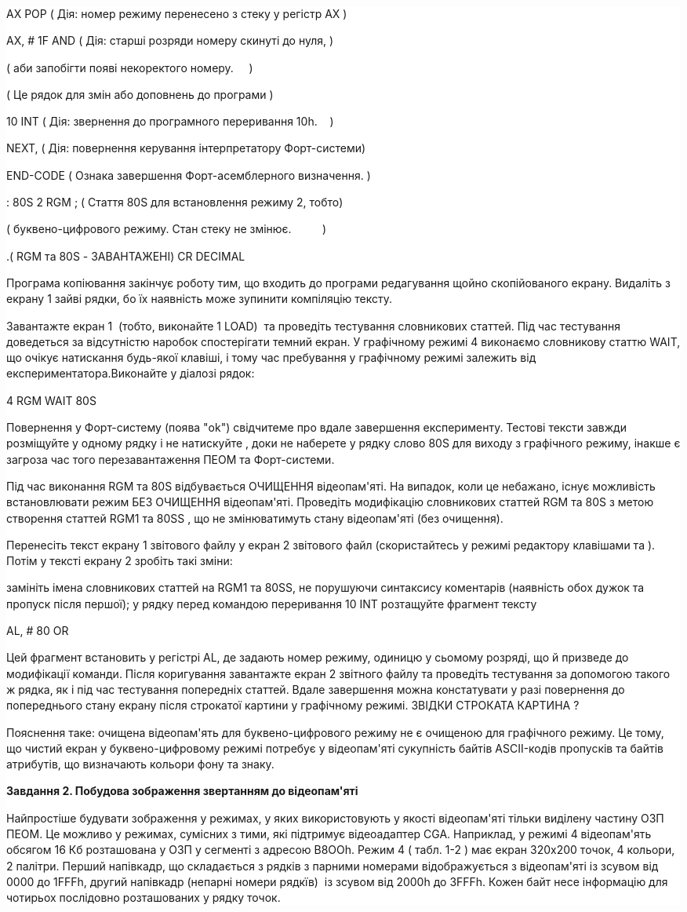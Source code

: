 AX POP ( Дія: номер режиму перенесено з стеку у регістр AX )

AX, # 1F AND ( Дія: старші розряди номеру скинуті до нуля, )

( аби запобігти появі некоректого номеру.     )

( Це рядок для змін або доповнень до програми )

10 INT ( Дія: звернення до програмного переривання 10h.    )

NEXT, ( Дія: повернення керування інтерпретатору Форт-системи)

END-CODE ( Ознака завершення Форт-асемблерного визначення. )

: 80S 2 RGM ; ( Стаття 80S для встановлення режиму 2, тобто)

( буквено-цифрового режиму. Стан стеку не змінює.          )

.( RGM та 80S - ЗАВАНТАЖЕНІ) CR DECIMAL

Програма копіювання закінчує роботу тим, що входить до програми редагування щойно скопійованого екрану. Видаліть з екрану 1 зайві рядки, бо їх наявність може зупинити компіляцію тексту.

Завантажте екран 1  (тобто, виконайте 1 LOAD)  та проведіть тестування словникових статтей. Під час тестування доведеться за відсутністю наробок спостерігати темний екран. У графічному режимі 4 виконаємо словникову статтю WAIT, що очікує натискання будь-якої клавіші, і тому час пребування у графічному режимі залежить від експериментатора.Виконайте у діалозі рядок:

4 RGM WAIT 80S

Повернення у Форт-систему (поява "ok") свідчитеме про вдале завершення експерименту. Тестові тексти завжди розміщуйте у одному рядку і не натискуйте <Enter>, доки не наберете у рядку слово 80S для виходу з графічного режиму, інакше є загроза час того перезавантаження ПЕОМ та Форт-системи.

Під час виконання RGM та 80S відбувається ОЧИЩЕННЯ відеопам'яті. На випадок, коли це небажано, існує можливість встановлювати режим БЕЗ ОЧИЩЕННЯ відеопам'яті. Проведіть модифікацію словникових статтей RGM та 80S з метою створення статтей RGM1 та 80SS , що не змінюватимуть стану відеопам'яті (без очищення).

Перенесіть текст екрану 1 звітового файлу у екран 2 звітового файл (скористайтесь у режимі редактору клавішами <F3> та <F5>). Потім у тексті екрану 2 зробіть такі зміни:

замініть імена словникових статтей на RGM1 та 80SS, не порушуючи синтаксису коментарів (наявність обох дужок та пропуск після першої); у рядку перед командою переривання 10 INT розтащуйте фрагмент тексту

AL, # 80 OR

Цей фрагмент встановить у регістрі AL, де задають номер режиму, одиницю у сьомому розряді, що й призведе до модифікації команди. Після коригування завантажте екран 2 звітного файлу та проведіть тестування за допомогою такого ж рядка, як і під час тестування попередніх статтей. Вдале завершення можна констатувати у разі повернення до попереднього стану екрану після строкатої картини у графічному режимі. ЗВІДКИ СТРОКАТА КАРТИНА ?

Пояснення таке: очищена відеопам'ять для буквено-цифрового режиму не є очищеною для графічного режиму. Це тому, що чистий екран у буквено-цифровому режимі потребує у відеопам'яті сукупність байтів ASCII-кодів пропусків та байтів атрибутів, що визначають кольори фону та знаку.

<strong>Завдання 2. Побудова зображення звертанням до відеопам'яті</strong>

Найпростіше будувати зображення у режимах, у яких використовують у якості відеопам'яті тільки виділену частину ОЗП ПЕОМ. Це можливо у режимах, сумісних з тими, які підтримує відеоадаптер CGA. Наприклад, у режимі 4 відеопам'ять обсягом 16 Кб розташована у ОЗП у сегменті з адресою B8OOh. Режим 4 ( табл. 1-2 ) має екран 320х200 точок, 4 кольори, 2 палітри. Перший напівкадр, що складається з рядків з парними номерами відображується з відеопам'яті із зсувом від 0000 до 1FFFh, другий напівкадр (непарні номери рядкїв)  із зсувом від 2000h до 3FFFh. Кожен байт несе інформацію для чотирьох послідовно розташованих у рядку точок.
